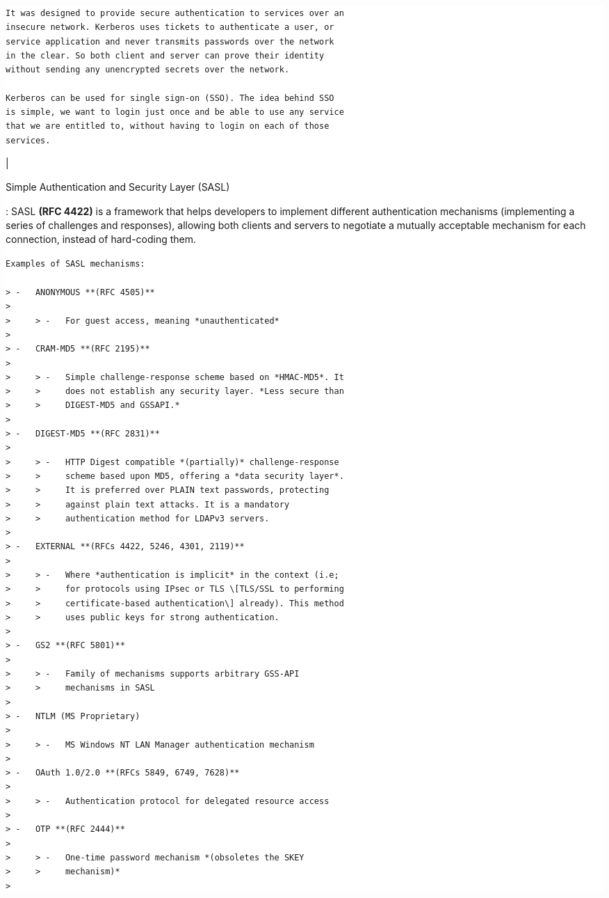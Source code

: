     It was designed to provide secure authentication to services over an
    insecure network. Kerberos uses tickets to authenticate a user, or
    service application and never transmits passwords over the network
    in the clear. So both client and server can prove their identity
    without sending any unencrypted secrets over the network.

    Kerberos can be used for single sign-on (SSO). The idea behind SSO
    is simple, we want to login just once and be able to use any service
    that we are entitled to, without having to login on each of those
    services.

| 

Simple Authentication and Security Layer (SASL)

:   SASL **(RFC 4422)** is a framework that helps developers to
    implement different authentication mechanisms (implementing a series
    of challenges and responses), allowing both clients and servers to
    negotiate a mutually acceptable mechanism for each connection,
    instead of hard-coding them.

    Examples of SASL mechanisms:

    > -   ANONYMOUS **(RFC 4505)**
    >
    >     > -   For guest access, meaning *unauthenticated*
    >
    > -   CRAM-MD5 **(RFC 2195)**
    >
    >     > -   Simple challenge-response scheme based on *HMAC-MD5*. It
    >     >     does not establish any security layer. *Less secure than
    >     >     DIGEST-MD5 and GSSAPI.*
    >
    > -   DIGEST-MD5 **(RFC 2831)**
    >
    >     > -   HTTP Digest compatible *(partially)* challenge-response
    >     >     scheme based upon MD5, offering a *data security layer*.
    >     >     It is preferred over PLAIN text passwords, protecting
    >     >     against plain text attacks. It is a mandatory
    >     >     authentication method for LDAPv3 servers.
    >
    > -   EXTERNAL **(RFCs 4422, 5246, 4301, 2119)**
    >
    >     > -   Where *authentication is implicit* in the context (i.e;
    >     >     for protocols using IPsec or TLS \[TLS/SSL to performing
    >     >     certificate-based authentication\] already). This method
    >     >     uses public keys for strong authentication.
    >
    > -   GS2 **(RFC 5801)**
    >
    >     > -   Family of mechanisms supports arbitrary GSS-API
    >     >     mechanisms in SASL
    >
    > -   NTLM (MS Proprietary)
    >
    >     > -   MS Windows NT LAN Manager authentication mechanism
    >
    > -   OAuth 1.0/2.0 **(RFCs 5849, 6749, 7628)**
    >
    >     > -   Authentication protocol for delegated resource access
    >
    > -   OTP **(RFC 2444)**
    >
    >     > -   One-time password mechanism *(obsoletes the SKEY
    >     >     mechanism)*
    >